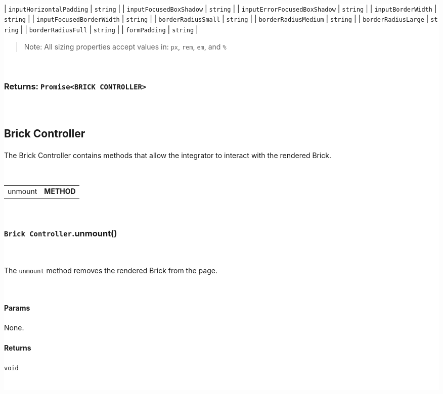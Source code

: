 | `inputHorizontalPadding`     | `string` |
| `inputFocusedBoxShadow`      | `string` |
| `inputErrorFocusedBoxShadow` | `string` |
| `inputBorderWidth`           | `string` |
| `inputFocusedBorderWidth`    | `string` |
| `borderRadiusSmall`          | `string` |
| `borderRadiusMedium`         | `string` |
| `borderRadiusLarge`          | `string` |
| `borderRadiusFull`           | `string` |
| `formPadding`                | `string` |

> Note: All sizing properties accept values in: `px`, `rem`, `em`, and `%`

<br />

### Returns: `Promise<BRICK CONTROLLER>`

<br />

## Brick Controller

The Brick Controller contains methods that allow the integrator to interact with the rendered Brick.

<br />

|         |            |
| ------- | ---------- |
| unmount | **METHOD** |

<br />

### `Brick Controller`.unmount()

<br />

The `unmount` method removes the rendered Brick from the page.

<br />

#### Params

None.

#### Returns

`void`

<br />
